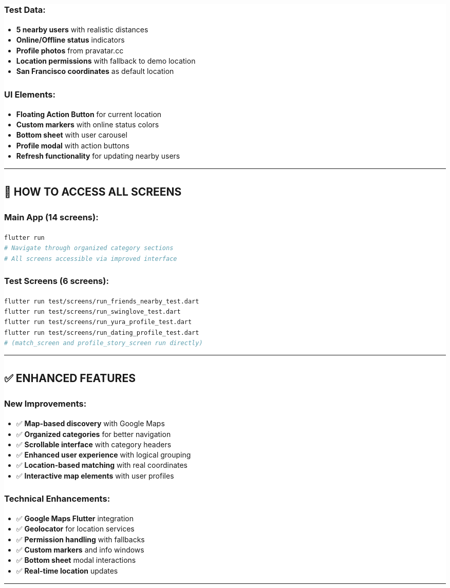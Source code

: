 ### **Test Data:**
- **5 nearby users** with realistic distances
- **Online/Offline status** indicators
- **Profile photos** from pravatar.cc
- **Location permissions** with fallback to demo location
- **San Francisco coordinates** as default location

### **UI Elements:**
- **Floating Action Button** for current location
- **Custom markers** with online status colors
- **Bottom sheet** with user carousel
- **Profile modal** with action buttons
- **Refresh functionality** for updating nearby users

---

## 🚀 **HOW TO ACCESS ALL SCREENS**

### **Main App (14 screens):**
```bash
flutter run
# Navigate through organized category sections
# All screens accessible via improved interface
```

### **Test Screens (6 screens):**
```bash
flutter run test/screens/run_friends_nearby_test.dart
flutter run test/screens/run_swinglove_test.dart  
flutter run test/screens/run_yura_profile_test.dart
flutter run test/screens/run_dating_profile_test.dart
# (match_screen and profile_story_screen run directly)
```

---

## ✅ **ENHANCED FEATURES**

### **New Improvements:**
- ✅ **Map-based discovery** with Google Maps
- ✅ **Organized categories** for better navigation
- ✅ **Scrollable interface** with category headers
- ✅ **Enhanced user experience** with logical grouping
- ✅ **Location-based matching** with real coordinates
- ✅ **Interactive map elements** with user profiles

### **Technical Enhancements:**
- ✅ **Google Maps Flutter** integration
- ✅ **Geolocator** for location services
- ✅ **Permission handling** with fallbacks
- ✅ **Custom markers** and info windows
- ✅ **Bottom sheet** modal interactions
- ✅ **Real-time location** updates

---